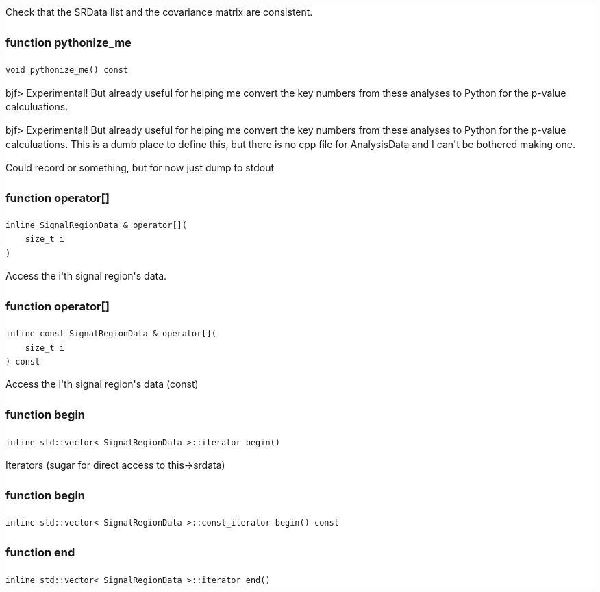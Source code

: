 Check that the SRData list and the covariance matrix are consistent. 

### function pythonize_me

```
void pythonize_me() const
```


bjf> Experimental! But already useful for helping me convert the key numbers from these analyses to Python for the p-value calculuations.

bjf> Experimental! But already useful for helping me convert the key numbers from these analyses to Python for the p-value calculuations. This is a dumb place to define this, but there is no cpp file for [AnalysisData](/documentation/code/gambit_2-2/classes/structgambit_1_1colliderbit_1_1analysisdata/) and I can't be bothered making one. 


Could record or something, but for now just dump to stdout


### function operator[]

```
inline SignalRegionData & operator[](
    size_t i
)
```

Access the i'th signal region's data. 

### function operator[]

```
inline const SignalRegionData & operator[](
    size_t i
) const
```

Access the i'th signal region's data (const) 

### function begin

```
inline std::vector< SignalRegionData >::iterator begin()
```

Iterators (sugar for direct access to this->srdata) 

### function begin

```
inline std::vector< SignalRegionData >::const_iterator begin() const
```


### function end

```
inline std::vector< SignalRegionData >::iterator end()
```
